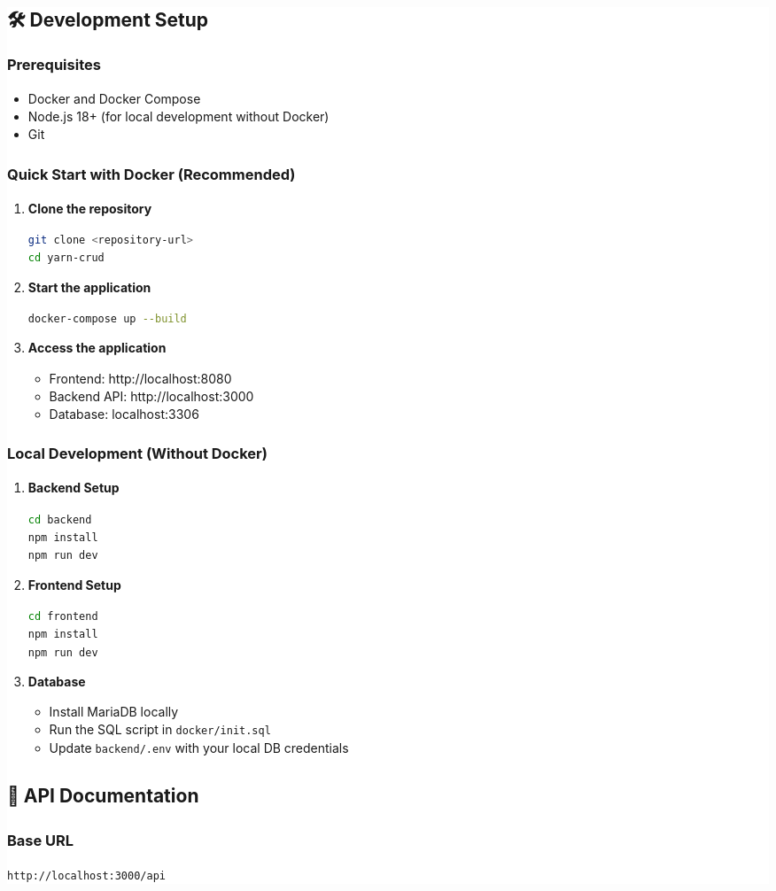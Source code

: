 ## 🛠️ Development Setup

### Prerequisites

- Docker and Docker Compose
- Node.js 18+ (for local development without Docker)
- Git

### Quick Start with Docker (Recommended)

1. **Clone the repository**
   ```bash
   git clone <repository-url>
   cd yarn-crud
   ```

2. **Start the application**
   ```bash
   docker-compose up --build
   ```

3. **Access the application**
   - Frontend: http://localhost:8080
   - Backend API: http://localhost:3000
   - Database: localhost:3306

### Local Development (Without Docker)

1. **Backend Setup**
   ```bash
   cd backend
   npm install
   npm run dev
   ```

2. **Frontend Setup**
   ```bash
   cd frontend
   npm install
   npm run dev
   ```

3. **Database**
   - Install MariaDB locally
   - Run the SQL script in `docker/init.sql`
   - Update `backend/.env` with your local DB credentials

## 📖 API Documentation

### Base URL
```
http://localhost:3000/api
```
